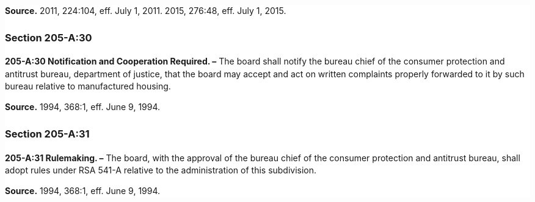**Source.** 2011, 224:104, eff. July 1, 2011. 2015, 276:48, eff. July 1,
2015.

### Section 205-A:30

 **205-A:30 Notification and Cooperation Required. –** The board
shall notify the bureau chief of the consumer protection and antitrust
bureau, department of justice, that the board may accept and act on
written complaints properly forwarded to it by such bureau relative to
manufactured housing.

**Source.** 1994, 368:1, eff. June 9, 1994.

### Section 205-A:31

 **205-A:31 Rulemaking. –** The board, with the approval of the
bureau chief of the consumer protection and antitrust bureau, shall
adopt rules under RSA 541-A relative to the administration of this
subdivision.

**Source.** 1994, 368:1, eff. June 9, 1994.

